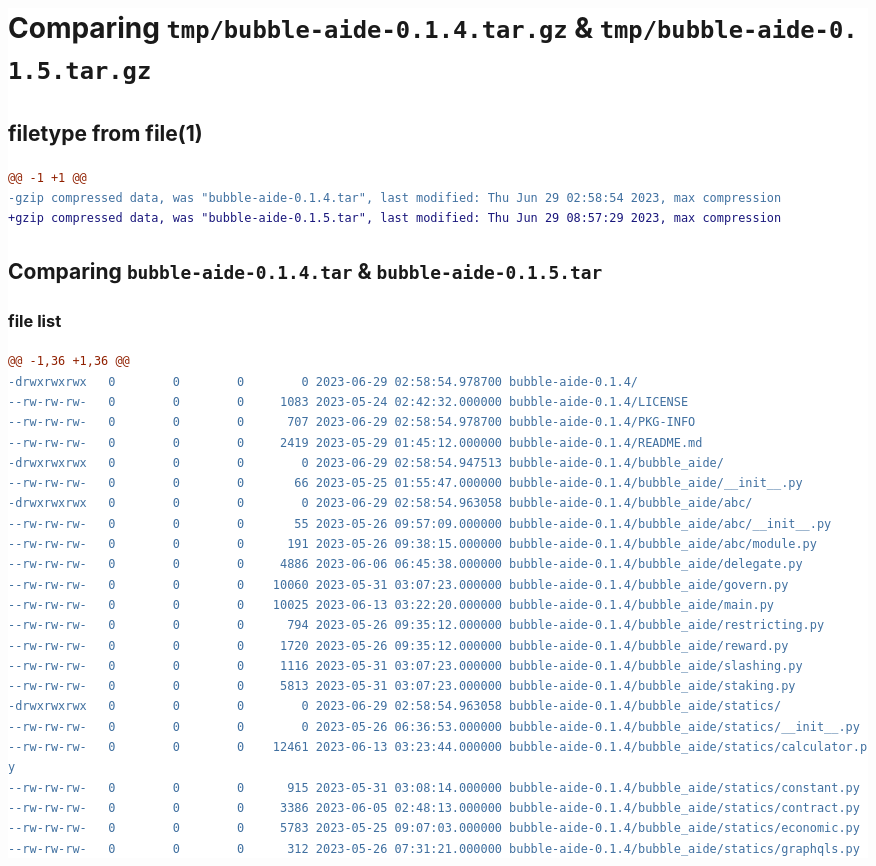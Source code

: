 # Comparing `tmp/bubble-aide-0.1.4.tar.gz` & `tmp/bubble-aide-0.1.5.tar.gz`

## filetype from file(1)

```diff
@@ -1 +1 @@
-gzip compressed data, was "bubble-aide-0.1.4.tar", last modified: Thu Jun 29 02:58:54 2023, max compression
+gzip compressed data, was "bubble-aide-0.1.5.tar", last modified: Thu Jun 29 08:57:29 2023, max compression
```

## Comparing `bubble-aide-0.1.4.tar` & `bubble-aide-0.1.5.tar`

### file list

```diff
@@ -1,36 +1,36 @@
-drwxrwxrwx   0        0        0        0 2023-06-29 02:58:54.978700 bubble-aide-0.1.4/
--rw-rw-rw-   0        0        0     1083 2023-05-24 02:42:32.000000 bubble-aide-0.1.4/LICENSE
--rw-rw-rw-   0        0        0      707 2023-06-29 02:58:54.978700 bubble-aide-0.1.4/PKG-INFO
--rw-rw-rw-   0        0        0     2419 2023-05-29 01:45:12.000000 bubble-aide-0.1.4/README.md
-drwxrwxrwx   0        0        0        0 2023-06-29 02:58:54.947513 bubble-aide-0.1.4/bubble_aide/
--rw-rw-rw-   0        0        0       66 2023-05-25 01:55:47.000000 bubble-aide-0.1.4/bubble_aide/__init__.py
-drwxrwxrwx   0        0        0        0 2023-06-29 02:58:54.963058 bubble-aide-0.1.4/bubble_aide/abc/
--rw-rw-rw-   0        0        0       55 2023-05-26 09:57:09.000000 bubble-aide-0.1.4/bubble_aide/abc/__init__.py
--rw-rw-rw-   0        0        0      191 2023-05-26 09:38:15.000000 bubble-aide-0.1.4/bubble_aide/abc/module.py
--rw-rw-rw-   0        0        0     4886 2023-06-06 06:45:38.000000 bubble-aide-0.1.4/bubble_aide/delegate.py
--rw-rw-rw-   0        0        0    10060 2023-05-31 03:07:23.000000 bubble-aide-0.1.4/bubble_aide/govern.py
--rw-rw-rw-   0        0        0    10025 2023-06-13 03:22:20.000000 bubble-aide-0.1.4/bubble_aide/main.py
--rw-rw-rw-   0        0        0      794 2023-05-26 09:35:12.000000 bubble-aide-0.1.4/bubble_aide/restricting.py
--rw-rw-rw-   0        0        0     1720 2023-05-26 09:35:12.000000 bubble-aide-0.1.4/bubble_aide/reward.py
--rw-rw-rw-   0        0        0     1116 2023-05-31 03:07:23.000000 bubble-aide-0.1.4/bubble_aide/slashing.py
--rw-rw-rw-   0        0        0     5813 2023-05-31 03:07:23.000000 bubble-aide-0.1.4/bubble_aide/staking.py
-drwxrwxrwx   0        0        0        0 2023-06-29 02:58:54.963058 bubble-aide-0.1.4/bubble_aide/statics/
--rw-rw-rw-   0        0        0        0 2023-05-26 06:36:53.000000 bubble-aide-0.1.4/bubble_aide/statics/__init__.py
--rw-rw-rw-   0        0        0    12461 2023-06-13 03:23:44.000000 bubble-aide-0.1.4/bubble_aide/statics/calculator.py
--rw-rw-rw-   0        0        0      915 2023-05-31 03:08:14.000000 bubble-aide-0.1.4/bubble_aide/statics/constant.py
--rw-rw-rw-   0        0        0     3386 2023-06-05 02:48:13.000000 bubble-aide-0.1.4/bubble_aide/statics/contract.py
--rw-rw-rw-   0        0        0     5783 2023-05-25 09:07:03.000000 bubble-aide-0.1.4/bubble_aide/statics/economic.py
--rw-rw-rw-   0        0        0      312 2023-05-26 07:31:21.000000 bubble-aide-0.1.4/bubble_aide/statics/graphqls.py
```